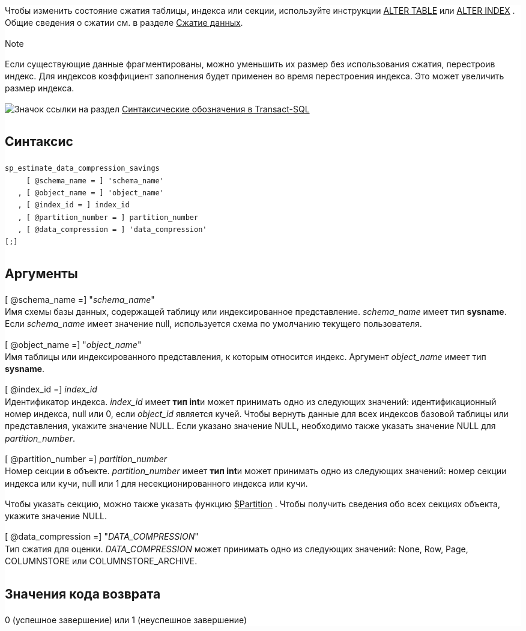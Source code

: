  Чтобы изменить состояние сжатия таблицы, индекса или секции, используйте инструкции [ALTER TABLE](../../t-sql/statements/alter-table-transact-sql.md) или [ALTER INDEX](../../t-sql/statements/alter-index-transact-sql.md) . Общие сведения о сжатии см. в разделе [Сжатие данных](../../relational-databases/data-compression/data-compression.md).  
  
> [!NOTE]  
> Если существующие данные фрагментированы, можно уменьшить их размер без использования сжатия, перестроив индекс. Для индексов коэффициент заполнения будет применен во время перестроения индекса. Это может увеличить размер индекса.  

 ![Значок ссылки на раздел](../../database-engine/configure-windows/media/topic-link.gif "Значок ссылки на раздел") [Синтаксические обозначения в Transact-SQL](../../t-sql/language-elements/transact-sql-syntax-conventions-transact-sql.md)  
  
## <a name="syntax"></a>Синтаксис  
  
```  
sp_estimate_data_compression_savings   
     [ @schema_name = ] 'schema_name'    
   , [ @object_name = ] 'object_name'   
   , [ @index_id = ] index_id   
   , [ @partition_number = ] partition_number   
   , [ @data_compression = ] 'data_compression'   
[;]  
```  
  
## <a name="arguments"></a>Аргументы  
 [ @schema_name =] "*schema_name*"  
 Имя схемы базы данных, содержащей таблицу или индексированное представление. *schema_name* имеет тип **sysname**. Если *schema_name* имеет значение null, используется схема по умолчанию текущего пользователя.  
  
 [ @object_name =] "*object_name*"  
 Имя таблицы или индексированного представления, к которым относится индекс. Аргумент *object_name* имеет тип **sysname**.  
  
 [ @index_id =] *index_id*  
 Идентификатор индекса. *index_id* имеет **тип int**и может принимать одно из следующих значений: идентификационный номер индекса, null или 0, если *object_id* является кучей. Чтобы вернуть данные для всех индексов базовой таблицы или представления, укажите значение NULL. Если указано значение NULL, необходимо также указать значение NULL для *partition_number*.  
  
 [ @partition_number =] *partition_number*  
 Номер секции в объекте. *partition_number* имеет **тип int**и может принимать одно из следующих значений: номер секции индекса или кучи, null или 1 для несекционированного индекса или кучи.  
  
 Чтобы указать секцию, можно также указать функцию [$Partition](../../t-sql/functions/partition-transact-sql.md) . Чтобы получить сведения обо всех секциях объекта, укажите значение NULL.  
  
 [ @data_compression =] "*DATA_COMPRESSION*"  
 Тип сжатия для оценки. *DATA_COMPRESSION* может принимать одно из следующих значений: None, Row, Page, COLUMNSTORE или COLUMNSTORE_ARCHIVE.  
  
## <a name="return-code-values"></a>Значения кода возврата  
 0 (успешное завершение) или 1 (неуспешное завершение)  
  